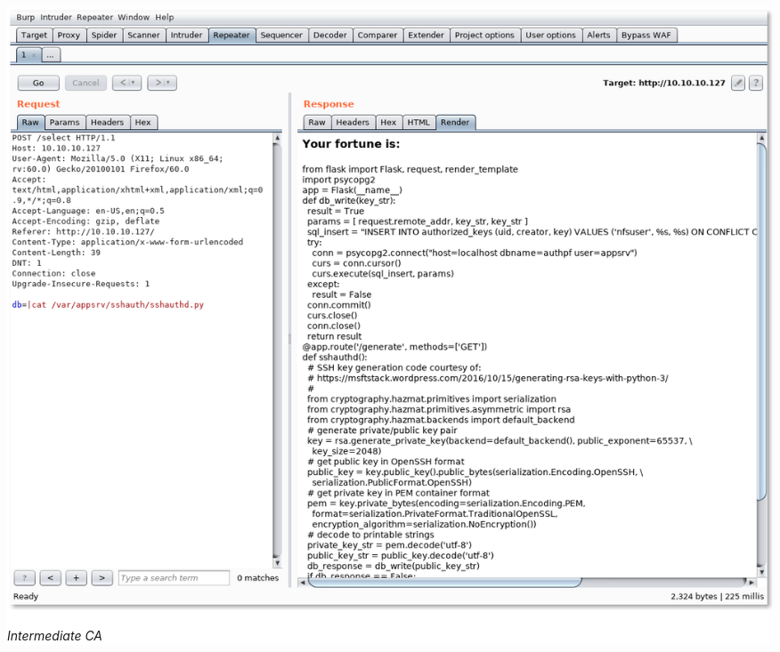![61c0d32a.png](/assets/images/posts/fortune-htb-walkthrough/61c0d32a.png)
</a>

_Intermediate CA_

<a class="image-popup">